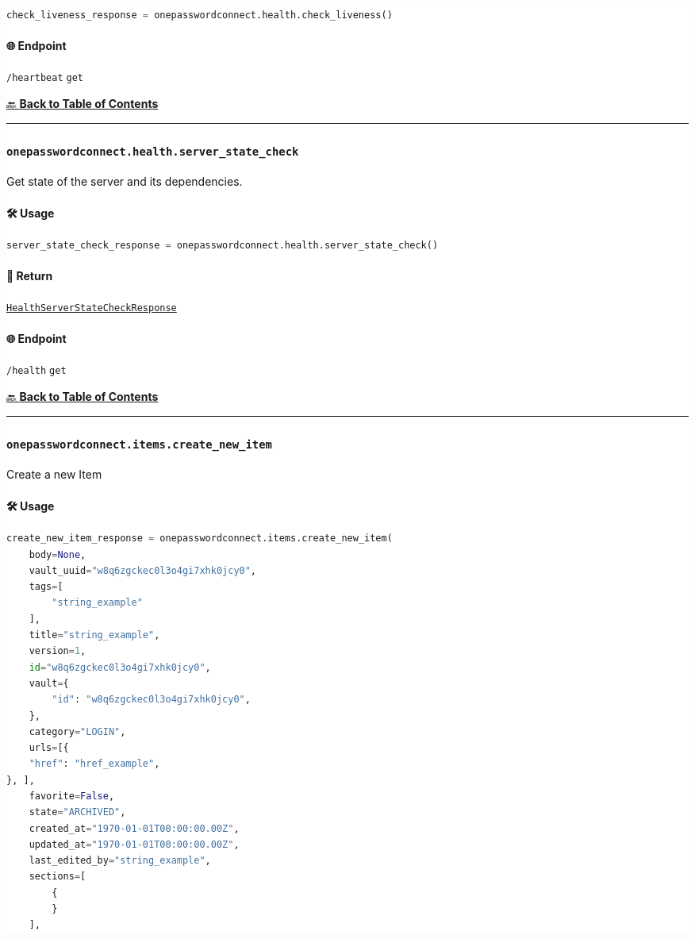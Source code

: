 ```python
check_liveness_response = onepasswordconnect.health.check_liveness()
```

#### 🌐 Endpoint<a id="🌐-endpoint"></a>

`/heartbeat` `get`

[🔙 **Back to Table of Contents**](#table-of-contents)

---

### `onepasswordconnect.health.server_state_check`<a id="onepasswordconnecthealthserver_state_check"></a>

Get state of the server and its dependencies.

#### 🛠️ Usage<a id="🛠️-usage"></a>

```python
server_state_check_response = onepasswordconnect.health.server_state_check()
```

#### 🔄 Return<a id="🔄-return"></a>

[`HealthServerStateCheckResponse`](./1_password_connect_python_sdk/pydantic/health_server_state_check_response.py)

#### 🌐 Endpoint<a id="🌐-endpoint"></a>

`/health` `get`

[🔙 **Back to Table of Contents**](#table-of-contents)

---

### `onepasswordconnect.items.create_new_item`<a id="onepasswordconnectitemscreate_new_item"></a>

Create a new Item

#### 🛠️ Usage<a id="🛠️-usage"></a>

```python
create_new_item_response = onepasswordconnect.items.create_new_item(
    body=None,
    vault_uuid="w8q6zgckec0l3o4gi7xhk0jcy0",
    tags=[
        "string_example"
    ],
    title="string_example",
    version=1,
    id="w8q6zgckec0l3o4gi7xhk0jcy0",
    vault={
        "id": "w8q6zgckec0l3o4gi7xhk0jcy0",
    },
    category="LOGIN",
    urls=[{
    "href": "href_example",
}, ],
    favorite=False,
    state="ARCHIVED",
    created_at="1970-01-01T00:00:00.00Z",
    updated_at="1970-01-01T00:00:00.00Z",
    last_edited_by="string_example",
    sections=[
        {
        }
    ],
```